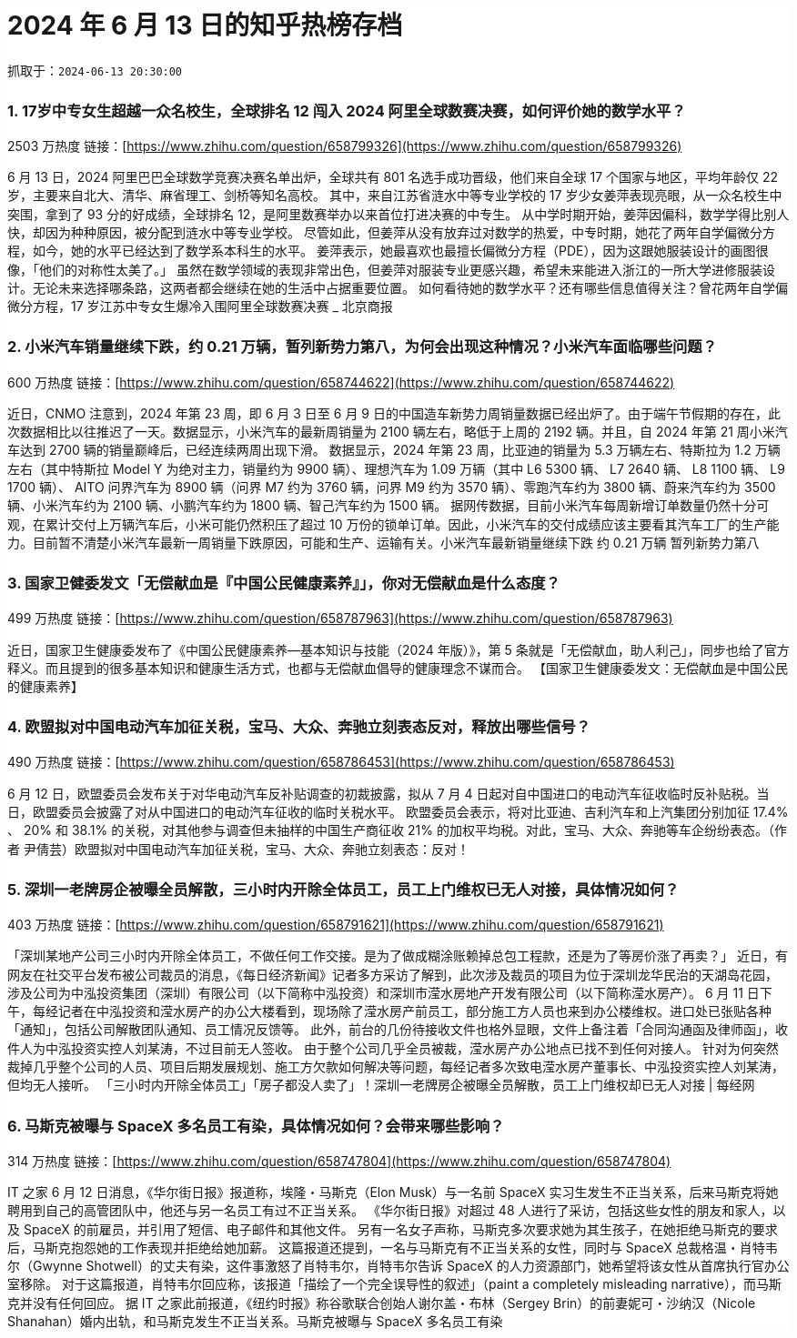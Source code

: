 # 2024 年 6 月 13 日的知乎热榜存档

抓取于：`2024-06-13 20:30:00`

### 1. 17岁中专女生超越一众名校生，全球排名 12 闯入 2024 阿里全球数赛决赛，如何评价她的数学水平？
2503 万热度 链接：[https://www.zhihu.com/question/658799326](https://www.zhihu.com/question/658799326)

6 月 13 日，2024 阿里巴巴全球数学竞赛决赛名单出炉，全球共有 801 名选手成功晋级，他们来自全球 17 个国家与地区，平均年龄仅 22 岁，主要来自北大、清华、麻省理工、剑桥等知名高校。 其中，来自江苏省涟水中等专业学校的 17 岁少女姜萍表现亮眼，从一众名校生中突围，拿到了 93 分的好成绩，全球排名 12，是阿里数赛举办以来首位打进决赛的中专生。 从中学时期开始，姜萍因偏科，数学学得比别人快，却因为种种原因，被分配到涟水中等专业学校。 尽管如此，但姜萍从没有放弃过对数学的热爱，中专时期，她花了两年自学偏微分方程，如今，她的水平已经达到了数学系本科生的水平。 姜萍表示，她最喜欢也最擅长偏微分方程（PDE），因为这跟她服装设计的画图很像，「他们的对称性太美了。」 虽然在数学领域的表现非常出色，但姜萍对服装专业更感兴趣，希望未来能进入浙江的一所大学进修服装设计。无论未来选择哪条路，这两者都会继续在她的生活中占据重要位置。 如何看待她的数学水平？还有哪些信息值得关注？曾花两年自学偏微分方程，17 岁江苏中专女生爆冷入围阿里全球数赛决赛 _ 北京商报

### 2. 小米汽车销量继续下跌，约 0.21 万辆，暂列新势力第八，为何会出现这种情况？小米汽车面临哪些问题？
600 万热度 链接：[https://www.zhihu.com/question/658744622](https://www.zhihu.com/question/658744622)

近日，CNMO 注意到，2024 年第 23 周，即 6 月 3 日至 6 月 9 日的中国造车新势力周销量数据已经出炉了。由于端午节假期的存在，此次数据相比以往推迟了一天。数据显示，小米汽车的最新周销量为 2100 辆左右，略低于上周的 2192 辆。并且，自 2024 年第 21 周小米汽车达到 2700 辆的销量巅峰后，已经连续两周出现下滑。 数据显示，2024 年第 23 周，比亚迪的销量为 5.3 万辆左右、特斯拉为 1.2 万辆左右（其中特斯拉 Model Y 为绝对主力，销量约为 9900 辆）、理想汽车为 1.09 万辆（其中 L6 5300 辆、 L7 2640 辆、 L8 1100 辆、 L9 1700 辆）、 AITO 问界汽车为 8900 辆（问界 M7 约为 3760 辆，问界 M9 约为 3570 辆）、零跑汽车约为 3800 辆、蔚来汽车约为 3500 辆、小米汽车约为 2100 辆、小鹏汽车约为 1800 辆、智己汽车约为 1500 辆。 据网传数据，目前小米汽车每周新增订单数量仍然十分可观，在累计交付上万辆汽车后，小米可能仍然积压了超过 10 万份的锁单订单。因此，小米汽车的交付成绩应该主要看其汽车工厂的生产能力。目前暂不清楚小米汽车最新一周销量下跌原因，可能和生产、运输有关。小米汽车最新销量继续下跌 约 0.21 万辆 暂列新势力第八

### 3. 国家卫健委发文「无偿献血是『中国公民健康素养』」，你对无偿献血是什么态度？
499 万热度 链接：[https://www.zhihu.com/question/658787963](https://www.zhihu.com/question/658787963)

近日，国家卫生健康委发布了《中国公民健康素养—基本知识与技能（2024 年版）》，第 5 条就是「无偿献血，助人利己」，同步也给了官方释义。而且提到的很多基本知识和健康生活方式，也都与无偿献血倡导的健康理念不谋而合。 【国家卫生健康委发文：无偿献血是中国公民的健康素养】

### 4. 欧盟拟对中国电动汽车加征关税，宝马、大众、奔驰立刻表态反对，释放出哪些信号？
490 万热度 链接：[https://www.zhihu.com/question/658786453](https://www.zhihu.com/question/658786453)

6 月 12 日，欧盟委员会发布关于对华电动汽车反补贴调查的初裁披露，拟从 7 月 4 日起对自中国进口的电动汽车征收临时反补贴税。当日，欧盟委员会披露了对从中国进口的电动汽车征收的临时关税水平。 欧盟委员会表示，将对比亚迪、吉利汽车和上汽集团分别加征 17.4% 、 20% 和 38.1% 的关税，对其他参与调查但未抽样的中国生产商征收 21% 的加权平均税。对此，宝马、大众、奔驰等车企纷纷表态。（作者 尹倩芸）欧盟拟对中国电动汽车加征关税，宝马、大众、奔驰立刻表态：反对！

### 5. 深圳一老牌房企被曝全员解散，三小时内开除全体员工，员工上门维权已无人对接，具体情况如何？
403 万热度 链接：[https://www.zhihu.com/question/658791621](https://www.zhihu.com/question/658791621)

「深圳某地产公司三小时内开除全体员工，不做任何工作交接。是为了做成糊涂账赖掉总包工程款，还是为了等房价涨了再卖？」 近日，有网友在社交平台发布被公司裁员的消息，《每日经济新闻》记者多方采访了解到，此次涉及裁员的项目为位于深圳龙华民治的天湖岛花园，涉及公司为中泓投资集团（深圳）有限公司（以下简称中泓投资）和深圳市滢水房地产开发有限公司（以下简称滢水房产）。 6 月 11 日下午，每经记者在中泓投资和滢水房产的办公大楼看到，现场除了滢水房产前员工，部分施工方人员也来到办公楼维权。进口处已张贴各种「通知」，包括公司解散团队通知、员工情况反馈等。 此外，前台的几份待接收文件也格外显眼，文件上备注着「合同沟通函及律师函」，收件人为中泓投资实控人刘某涛，不过目前无人签收。 由于整个公司几乎全员被裁，滢水房产办公地点已找不到任何对接人。 针对为何突然裁掉几乎整个公司的人员、项目后期发展规划、施工方欠款如何解决等问题，每经记者多次致电滢水房产董事长、中泓投资实控人刘某涛，但均无人接听。 「三小时内开除全体员工」「房子都没人卖了」！深圳一老牌房企被曝全员解散，员工上门维权却已无人对接 | 每经网

### 6. 马斯克被曝与 SpaceX 多名员工有染，具体情况如何？会带来哪些影响？
314 万热度 链接：[https://www.zhihu.com/question/658747804](https://www.zhihu.com/question/658747804)

IT 之家 6 月 12 日消息，《华尔街日报》报道称，埃隆・马斯克（Elon Musk）与一名前 SpaceX 实习生发生不正当关系，后来马斯克将她聘用到自己的高管团队中，他还与另一名员工有过不正当关系。 《华尔街日报》对超过 48 人进行了采访，包括这些女性的朋友和家人，以及 SpaceX 的前雇员，并引用了短信、电子邮件和其他文件。 另有一名女子声称，马斯克多次要求她为其生孩子，在她拒绝马斯克的要求后，马斯克抱怨她的工作表现并拒绝给她加薪。 这篇报道还提到，一名与马斯克有不正当关系的女性，同时与 SpaceX 总裁格温・肖特韦尔（Gwynne Shotwell）的丈夫有染，这件事激怒了肖特韦尔，肖特韦尔告诉 SpaceX 的人力资源部门，她希望将该女性从首席执行官办公室移除。 对于这篇报道，肖特韦尔回应称，该报道「描绘了一个完全误导性的叙述」（paint a completely misleading narrative），而马斯克并没有任何回应。 据 IT 之家此前报道，《纽约时报》称谷歌联合创始人谢尔盖・布林（Sergey Brin）的前妻妮可・沙纳汉（Nicole Shanahan）婚内出轨，和马斯克发生不正当关系。马斯克被曝与 SpaceX 多名员工有染
